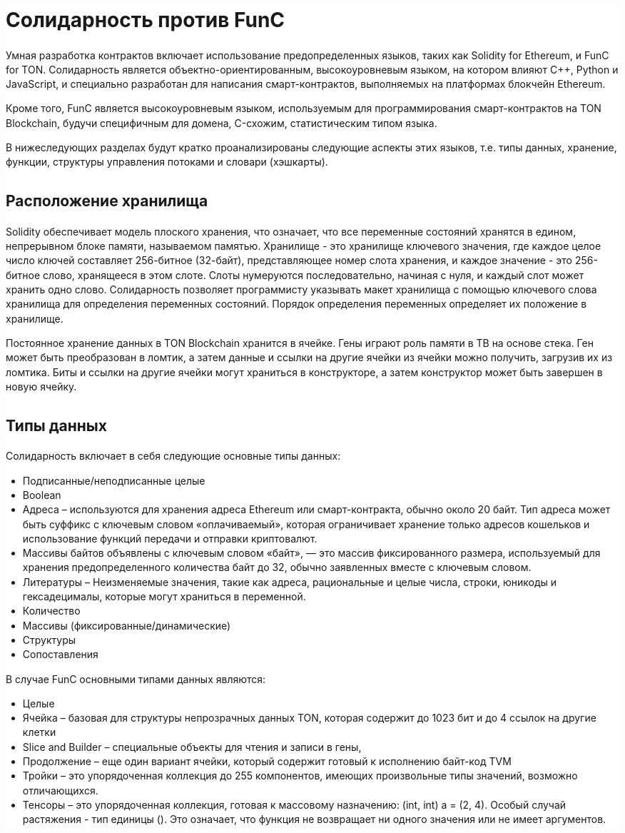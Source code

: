 # Солидарность против FunC

Умная разработка контрактов включает использование предопределенных языков, таких как Solidity for Ethereum, и FunC for TON.
Солидарность является объектно-ориентированным, высокоуровневым языком, на котором влияют C++, Python и JavaScript, и специально разработан для написания смарт-контрактов, выполняемых на платформах блокчейн Ethereum.

Кроме того, FunC является высокоуровневым языком, используемым для программирования смарт-контрактов на TON Blockchain, будучи специфичным для домена, C-схожим, статистическим типом языка.

В нижеследующих разделах будут кратко проанализированы следующие аспекты этих языков, т.е. типы данных, хранение, функции, структуры управления потоками и словари (хэшкарты).

## Расположение хранилища

Solidity обеспечивает модель плоского хранения, что означает, что все переменные состояний хранятся в едином, непрерывном блоке памяти, называемом памятью. Хранилище - это хранилище ключевого значения, где каждое целое число ключей составляет 256-битное (32-байт), представляющее номер слота хранения, и каждое значение - это 256-битное слово, хранящееся в этом слоте. Слоты нумеруются последовательно, начиная с нуля, и каждый слот может хранить одно слово. Солидарность позволяет программисту указывать макет хранилища с помощью ключевого слова хранилища для определения переменных состояний. Порядок определения переменных определяет их положение в хранилище.

Постоянное хранение данных в TON Blockchain хранится в ячейке. Гены играют роль памяти в ТВ на основе стека. Ген может быть преобразован в ломтик, а затем данные и ссылки на другие ячейки из ячейки можно получить, загрузив их из ломтика. Биты и ссылки на другие ячейки могут храниться в конструкторе, а затем конструктор может быть завершен в новую ячейку.

## Типы данных

Солидарность включает в себя следующие основные типы данных:

- Подписанные/неподписанные целые
- Boolean
- Адреса – используются для хранения адреса Ethereum или смарт-контракта, обычно около 20 байт. Тип адреса может быть суффикс с ключевым словом «оплачиваемый», которая ограничивает хранение только адресов кошельков и использование функций передачи и отправки криптовалют.
- Массивы байтов объявлены с ключевым словом «байт», — это массив фиксированного размера, используемый для хранения предопределенного количества байт до 32, обычно заявленных вместе с ключевым словом.
- Литературы – Неизменяемые значения, такие как адреса, рациональные и целые числа, строки, юникоды и гексадецималы, которые могут храниться в переменной.
- Количество
- Массивы (фиксированные/динамические)
- Структуры
- Сопоставления

В случае FunC основными типами данных являются:

- Целые
- Ячейка – базовая для структуры непрозрачных данных TON, которая содержит до 1023 бит и до 4 ссылок на другие клетки
- Slice and Builder – специальные объекты для чтения и записи в гены,
- Продолжение – еще один вариант ячейки, который содержит готовый к исполнению байт-код TVM
- Тройки – это упорядоченная коллекция до 255 компонентов, имеющих произвольные типы значений, возможно отличающихся.
- Тенсоры – это упорядоченная коллекция, готовая к массовому назначению: (int, int) a = (2, 4). Особый случай растяжения - тип единицы (). Это означает, что функция не возвращает ни одного значения или не имеет аргументов.
